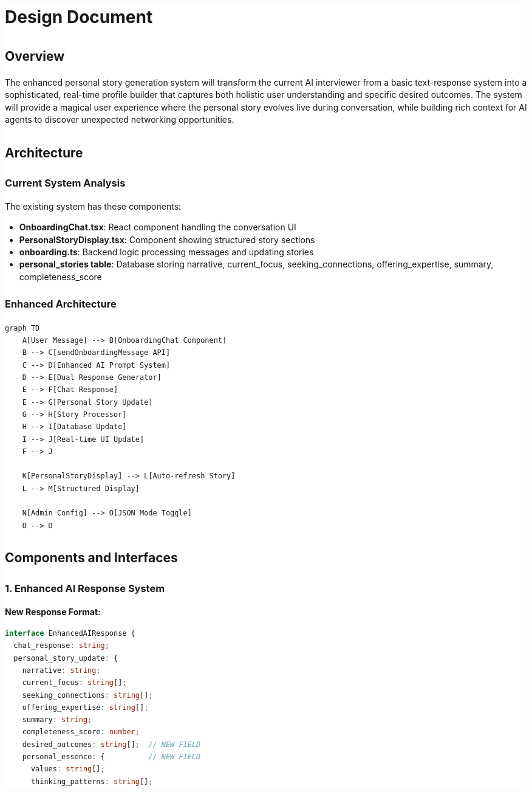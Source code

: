 # Design Document

## Overview

The enhanced personal story generation system will transform the current AI interviewer from a basic text-response system into a sophisticated, real-time profile builder that captures both holistic user understanding and specific desired outcomes. The system will provide a magical user experience where the personal story evolves live during conversation, while building rich context for AI agents to discover unexpected networking opportunities.

## Architecture

### Current System Analysis

The existing system has these components:
- **OnboardingChat.tsx**: React component handling the conversation UI
- **PersonalStoryDisplay.tsx**: Component showing structured story sections
- **onboarding.ts**: Backend logic processing messages and updating stories
- **personal_stories table**: Database storing narrative, current_focus, seeking_connections, offering_expertise, summary, completeness_score

### Enhanced Architecture

```mermaid
graph TD
    A[User Message] --> B[OnboardingChat Component]
    B --> C[sendOnboardingMessage API]
    C --> D[Enhanced AI Prompt System]
    D --> E[Dual Response Generator]
    E --> F[Chat Response]
    E --> G[Personal Story Update]
    G --> H[Story Processor]
    H --> I[Database Update]
    I --> J[Real-time UI Update]
    F --> J
    
    K[PersonalStoryDisplay] --> L[Auto-refresh Story]
    L --> M[Structured Display]
    
    N[Admin Config] --> O[JSON Mode Toggle]
    O --> D
```

## Components and Interfaces

### 1. Enhanced AI Response System

**New Response Format:**
```typescript
interface EnhancedAIResponse {
  chat_response: string;
  personal_story_update: {
    narrative: string;
    current_focus: string[];
    seeking_connections: string[];
    offering_expertise: string[];
    summary: string;
    completeness_score: number;
    desired_outcomes: string[];  // NEW FIELD
    personal_essence: {          // NEW FIELD
      values: string[];
      thinking_patterns: string[];
```